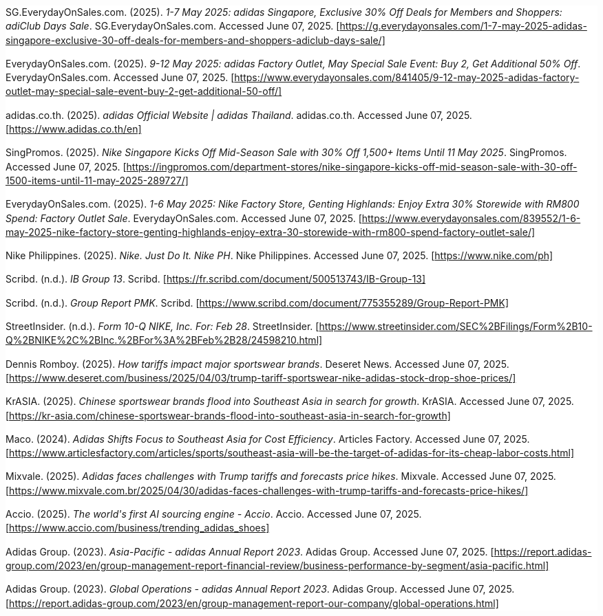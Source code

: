 SG.EverydayOnSales.com. (2025). *1-7 May 2025: adidas Singapore, Exclusive 30% Off Deals for Members and Shoppers: adiClub Days Sale*. SG.EverydayOnSales.com. Accessed June 07, 2025. [https://g.everydayonsales.com/1-7-may-2025-adidas-singapore-exclusive-30-off-deals-for-members-and-shoppers-adiclub-days-sale/]

EverydayOnSales.com. (2025). *9-12 May 2025: adidas Factory Outlet, May Special Sale Event: Buy 2, Get Additional 50% Off*. EverydayOnSales.com. Accessed June 07, 2025. [https://www.everydayonsales.com/841405/9-12-may-2025-adidas-factory-outlet-may-special-sale-event-buy-2-get-additional-50-off/]

adidas.co.th. (2025). *adidas Official Website | adidas Thailand*. adidas.co.th. Accessed June 07, 2025. [https://www.adidas.co.th/en]

SingPromos. (2025). *Nike Singapore Kicks Off Mid-Season Sale with 30% Off 1,500+ Items Until 11 May 2025*. SingPromos. Accessed June 07, 2025. [https://ingpromos.com/department-stores/nike-singapore-kicks-off-mid-season-sale-with-30-off-1500-items-until-11-may-2025-289727/]

EverydayOnSales.com. (2025). *1-6 May 2025: Nike Factory Store, Genting Highlands: Enjoy Extra 30% Storewide with RM800 Spend: Factory Outlet Sale*. EverydayOnSales.com. Accessed June 07, 2025. [https://www.everydayonsales.com/839552/1-6-may-2025-nike-factory-store-genting-highlands-enjoy-extra-30-storewide-with-rm800-spend-factory-outlet-sale/]

Nike Philippines. (2025). *Nike. Just Do It. Nike PH*. Nike Philippines. Accessed June 07, 2025. [https://www.nike.com/ph]

Scribd. (n.d.). *IB Group 13*. Scribd.  [https://fr.scribd.com/document/500513743/IB-Group-13]

Scribd. (n.d.). *Group Report PMK*. Scribd.  [https://www.scribd.com/document/775355289/Group-Report-PMK]

StreetInsider. (n.d.). *Form 10-Q NIKE, Inc. For: Feb 28*. StreetInsider.  [https://www.streetinsider.com/SEC%2BFilings/Form%2B10-Q%2BNIKE%2C%2BInc.%2BFor%3A%2BFeb%2B28/24598210.html]

Dennis Romboy. (2025). *How tariffs impact major sportswear brands*. Deseret News. Accessed June 07, 2025. [https://www.deseret.com/business/2025/04/03/trump-tariff-sportswear-nike-adidas-stock-drop-shoe-prices/]

KrASIA. (2025). *Chinese sportswear brands flood into Southeast Asia in search for growth*. KrASIA. Accessed June 07, 2025. [https://kr-asia.com/chinese-sportswear-brands-flood-into-southeast-asia-in-search-for-growth]

Maco. (2024). *Adidas Shifts Focus to Southeast Asia for Cost Efficiency*. Articles Factory. Accessed June 07, 2025. [https://www.articlesfactory.com/articles/sports/southeast-asia-will-be-the-target-of-adidas-for-its-cheap-labor-costs.html]

Mixvale. (2025). *Adidas faces challenges with Trump tariffs and forecasts price hikes*. Mixvale. Accessed June 07, 2025. [https://www.mixvale.com.br/2025/04/30/adidas-faces-challenges-with-trump-tariffs-and-forecasts-price-hikes/]

Accio. (2025). *The world's first AI sourcing engine - Accio*. Accio. Accessed June 07, 2025. [https://www.accio.com/business/trending_adidas_shoes]

Adidas Group. (2023). *Asia-Pacific - adidas Annual Report 2023*. Adidas Group. Accessed June 07, 2025. [https://report.adidas-group.com/2023/en/group-management-report-financial-review/business-performance-by-segment/asia-pacific.html]

Adidas Group. (2023). *Global Operations - adidas Annual Report 2023*. Adidas Group. Accessed June 07, 2025. [https://report.adidas-group.com/2023/en/group-management-report-our-company/global-operations.html]
